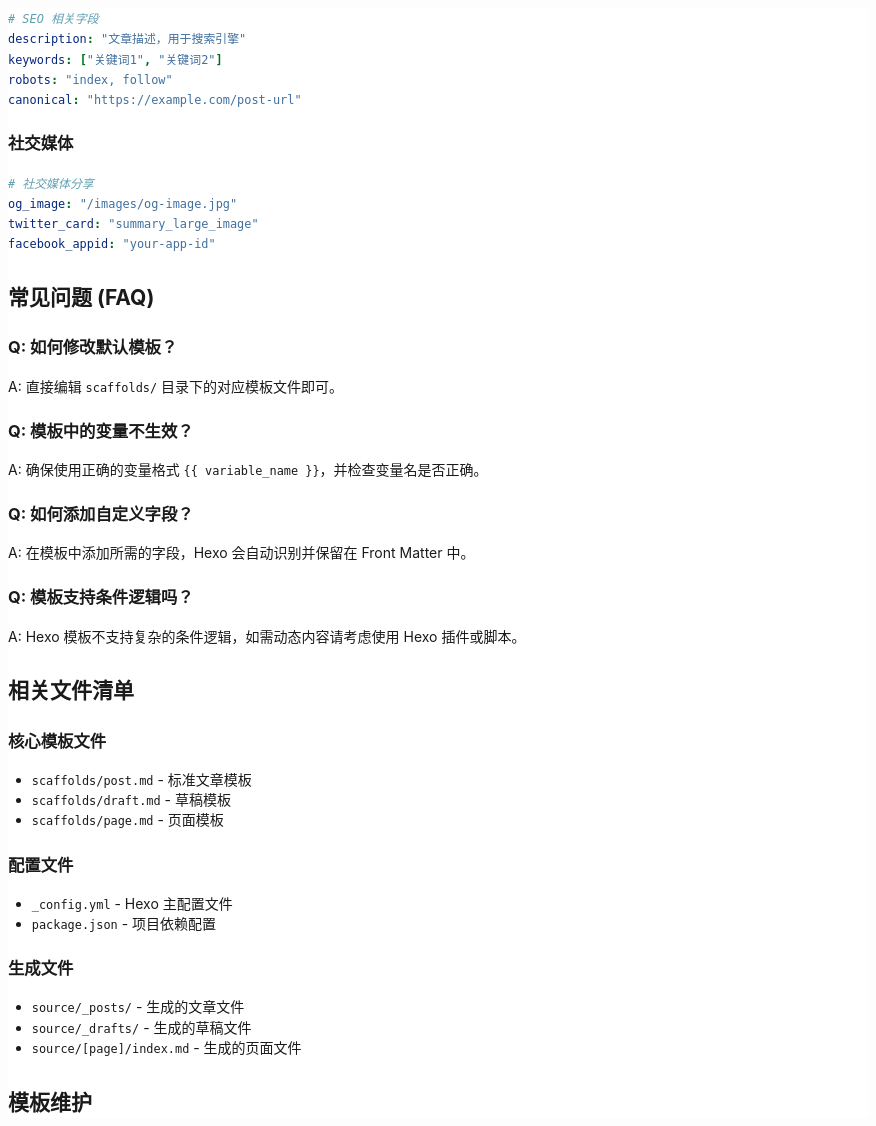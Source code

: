 ```yaml
# SEO 相关字段
description: "文章描述，用于搜索引擎"
keywords: ["关键词1", "关键词2"]
robots: "index, follow"
canonical: "https://example.com/post-url"
```

### 社交媒体

```yaml
# 社交媒体分享
og_image: "/images/og-image.jpg"
twitter_card: "summary_large_image"
facebook_appid: "your-app-id"
```

## 常见问题 (FAQ)

### Q: 如何修改默认模板？
A: 直接编辑 `scaffolds/` 目录下的对应模板文件即可。

### Q: 模板中的变量不生效？
A: 确保使用正确的变量格式 `{{ variable_name }}`，并检查变量名是否正确。

### Q: 如何添加自定义字段？
A: 在模板中添加所需的字段，Hexo 会自动识别并保留在 Front Matter 中。

### Q: 模板支持条件逻辑吗？
A: Hexo 模板不支持复杂的条件逻辑，如需动态内容请考虑使用 Hexo 插件或脚本。

## 相关文件清单

### 核心模板文件
- `scaffolds/post.md` - 标准文章模板
- `scaffolds/draft.md` - 草稿模板
- `scaffolds/page.md` - 页面模板

### 配置文件
- `_config.yml` - Hexo 主配置文件
- `package.json` - 项目依赖配置

### 生成文件
- `source/_posts/` - 生成的文章文件
- `source/_drafts/` - 生成的草稿文件
- `source/[page]/index.md` - 生成的页面文件

## 模板维护
